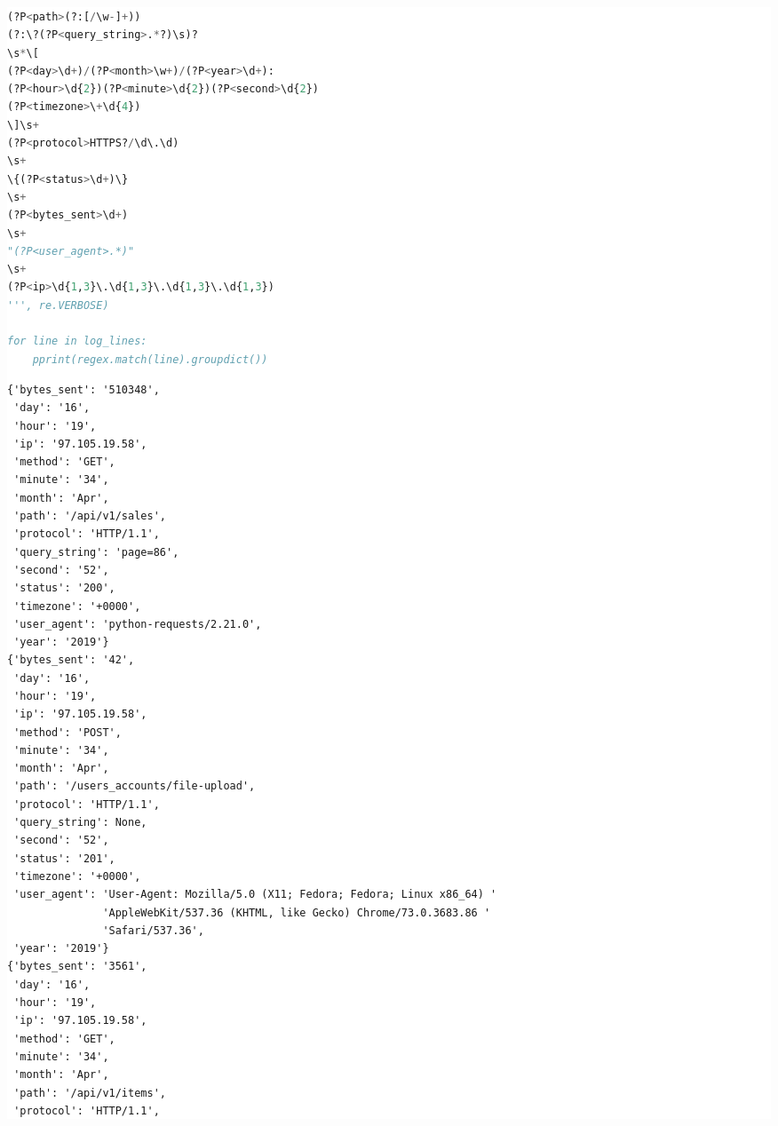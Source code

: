 ```python
(?P<path>(?:[/\w-]+))
(?:\?(?P<query_string>.*?)\s)?
\s*\[
(?P<day>\d+)/(?P<month>\w+)/(?P<year>\d+):
(?P<hour>\d{2})(?P<minute>\d{2})(?P<second>\d{2})
(?P<timezone>\+\d{4})
\]\s+
(?P<protocol>HTTPS?/\d\.\d)
\s+
\{(?P<status>\d+)\}
\s+
(?P<bytes_sent>\d+)
\s+
"(?P<user_agent>.*)"
\s+
(?P<ip>\d{1,3}\.\d{1,3}\.\d{1,3}\.\d{1,3})
''', re.VERBOSE)

for line in log_lines:
    pprint(regex.match(line).groupdict())
```

    {'bytes_sent': '510348',
     'day': '16',
     'hour': '19',
     'ip': '97.105.19.58',
     'method': 'GET',
     'minute': '34',
     'month': 'Apr',
     'path': '/api/v1/sales',
     'protocol': 'HTTP/1.1',
     'query_string': 'page=86',
     'second': '52',
     'status': '200',
     'timezone': '+0000',
     'user_agent': 'python-requests/2.21.0',
     'year': '2019'}
    {'bytes_sent': '42',
     'day': '16',
     'hour': '19',
     'ip': '97.105.19.58',
     'method': 'POST',
     'minute': '34',
     'month': 'Apr',
     'path': '/users_accounts/file-upload',
     'protocol': 'HTTP/1.1',
     'query_string': None,
     'second': '52',
     'status': '201',
     'timezone': '+0000',
     'user_agent': 'User-Agent: Mozilla/5.0 (X11; Fedora; Fedora; Linux x86_64) '
                   'AppleWebKit/537.36 (KHTML, like Gecko) Chrome/73.0.3683.86 '
                   'Safari/537.36',
     'year': '2019'}
    {'bytes_sent': '3561',
     'day': '16',
     'hour': '19',
     'ip': '97.105.19.58',
     'method': 'GET',
     'minute': '34',
     'month': 'Apr',
     'path': '/api/v1/items',
     'protocol': 'HTTP/1.1',